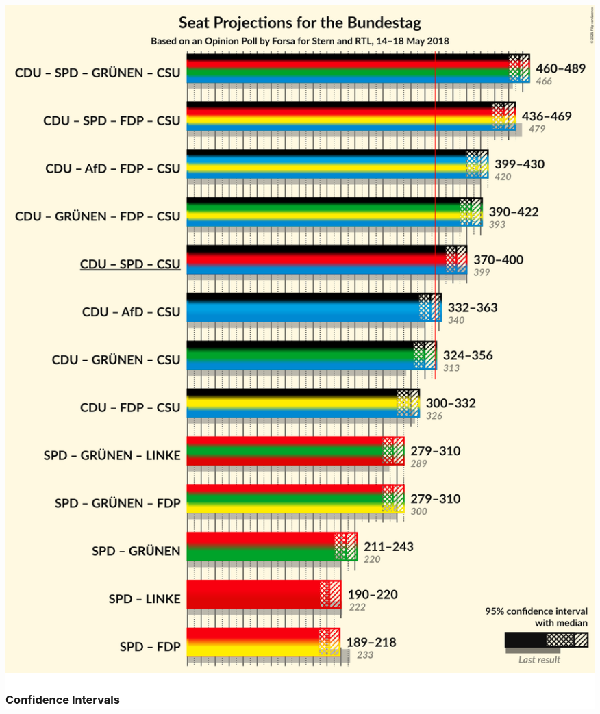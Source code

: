 ![Graph with coalitions seats not yet produced](2018-05-18-Forsa-coalitions-seats.png "Coalitions Seats")

### Confidence Intervals
